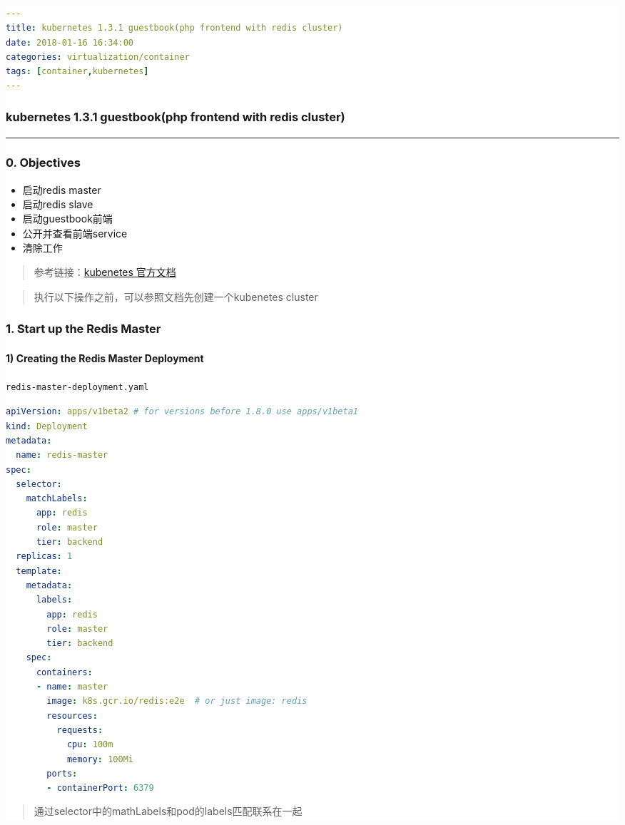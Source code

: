 ```yaml
---
title: kubernetes 1.3.1 guestbook(php frontend with redis cluster)
date: 2018-01-16 16:34:00
categories: virtualization/container
tags: [container,kubernetes]
---
```

### kubernetes 1.3.1 guestbook(php frontend with redis cluster)

---

### 0. Objectives
- 启动redis master
- 启动redis slave
- 启动guestbook前端
- 公开并查看前端service
- 清除工作

> 参考链接：[kubenetes 官方文档](https://kubernetes.io/docs/tutorials/stateless-application/guestbook/)

> 执行以下操作之前，可以参照文档先创建一个kubenetes cluster

### 1. Start up the Redis Master
#### 1) Creating the Redis Master Deployment
`redis-master-deployment.yaml`
``` yaml
apiVersion: apps/v1beta2 # for versions before 1.8.0 use apps/v1beta1
kind: Deployment
metadata:
  name: redis-master
spec:
  selector:
    matchLabels:
      app: redis
      role: master
      tier: backend
  replicas: 1
  template:
    metadata:
      labels:
        app: redis
        role: master
        tier: backend
    spec:
      containers:
      - name: master
        image: k8s.gcr.io/redis:e2e  # or just image: redis
        resources:
          requests:
            cpu: 100m
            memory: 100Mi
        ports:
        - containerPort: 6379
```
> 通过selector中的mathLabels和pod的labels匹配联系在一起
